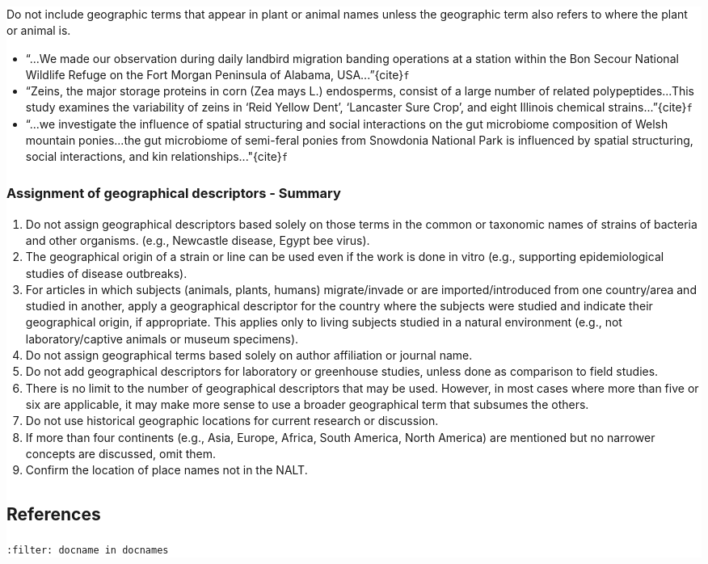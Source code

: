 Do not include geographic terms that appear in plant or animal names unless the geographic term also refers to where the plant or animal is. 
 *	“...We made our observation during daily landbird migration banding operations at a station within the Bon Secour National Wildlife Refuge on the Fort Morgan Peninsula of Alabama, USA...”{cite}`f`
 *	“Zeins, the major storage proteins in corn (Zea mays L.) endosperms, consist of a large number of related polypeptides...This study examines the variability of zeins in ‘Reid Yellow Dent’, ‘Lancaster Sure Crop’, and eight Illinois chemical strains...”{cite}`f`
 *	“...we investigate the influence of spatial structuring and social interactions on the gut microbiome composition of Welsh mountain ponies...the gut microbiome of semi-feral ponies from Snowdonia National Park is influenced by spatial structuring, social interactions, and kin relationships..."{cite}`f` 

### Assignment of geographical descriptors - Summary
1. Do not assign geographical descriptors based solely on those terms in the common or taxonomic names of strains of bacteria and other organisms. (e.g., Newcastle disease, Egypt bee virus).
2. The geographical origin of a strain or line can be used even if the work is done in vitro (e.g., supporting epidemiological studies of disease outbreaks). 
3. For articles in which subjects (animals, plants, humans) migrate/invade or are imported/introduced from one country/area and studied in another, apply a geographical descriptor for the country where the subjects were studied and indicate their geographical origin, if appropriate. This applies only to living subjects studied in a natural environment (e.g., not laboratory/captive animals or museum specimens).
4. Do not assign geographical terms based solely on author affiliation or journal name.
5. Do not add geographical descriptors for laboratory or greenhouse studies, unless done as comparison to field studies. 
6. There is no limit to the number of geographical descriptors that may be used. However, in most cases where more than five or six are applicable, it may make more sense to use a broader geographical term that subsumes the others. 
7. Do not use historical geographic locations for current research or discussion. 
8. If more than four continents (e.g., Asia, Europe, Africa, South America, North America) are mentioned but no narrower concepts are discussed, omit them.
9. Confirm the location of place names not in the NALT.

## References
```{bibliography} /book/references/references4.bib
:filter: docname in docnames
```